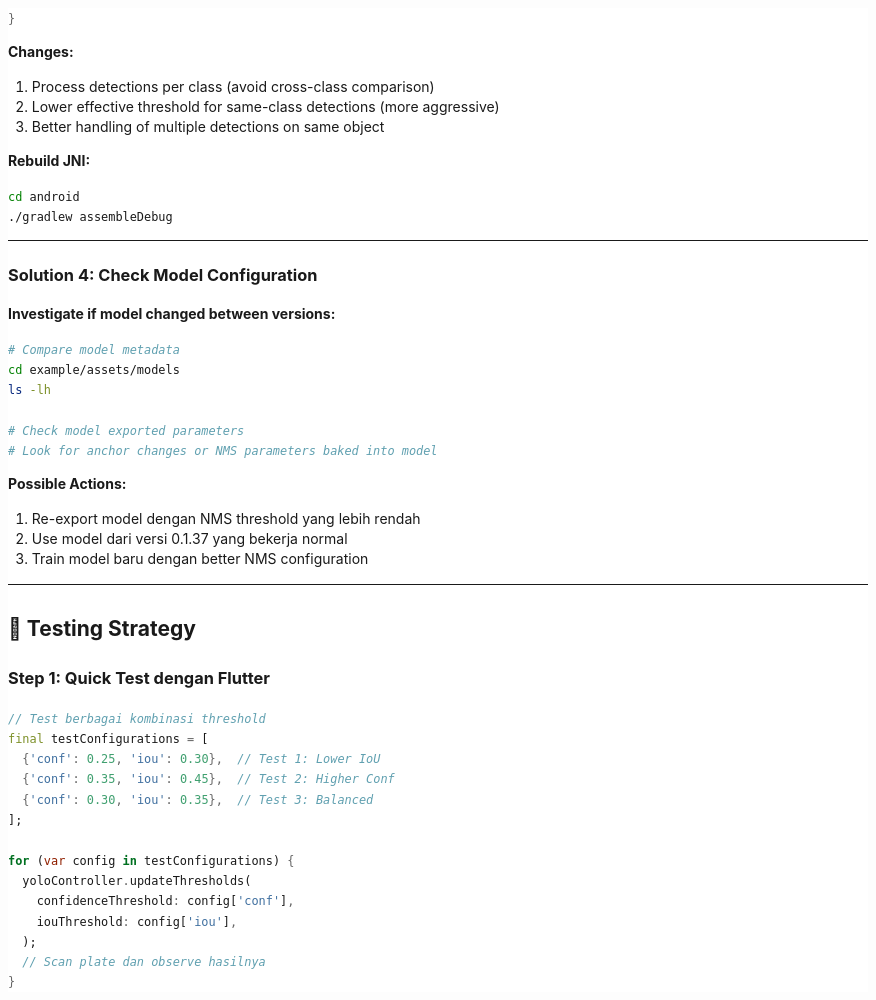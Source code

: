 ```cpp
}
```

**Changes:**
1. Process detections per class (avoid cross-class comparison)
2. Lower effective threshold for same-class detections (more aggressive)
3. Better handling of multiple detections on same object

**Rebuild JNI:**
```bash
cd android
./gradlew assembleDebug
```

---

### **Solution 4: Check Model Configuration**

**Investigate if model changed between versions:**

```bash
# Compare model metadata
cd example/assets/models
ls -lh

# Check model exported parameters
# Look for anchor changes or NMS parameters baked into model
```

**Possible Actions:**
1. Re-export model dengan NMS threshold yang lebih rendah
2. Use model dari versi 0.1.37 yang bekerja normal
3. Train model baru dengan better NMS configuration

---

## 🧪 Testing Strategy

### **Step 1: Quick Test dengan Flutter**

```dart
// Test berbagai kombinasi threshold
final testConfigurations = [
  {'conf': 0.25, 'iou': 0.30},  // Test 1: Lower IoU
  {'conf': 0.35, 'iou': 0.45},  // Test 2: Higher Conf
  {'conf': 0.30, 'iou': 0.35},  // Test 3: Balanced
];

for (var config in testConfigurations) {
  yoloController.updateThresholds(
    confidenceThreshold: config['conf'],
    iouThreshold: config['iou'],
  );
  // Scan plate dan observe hasilnya
}
```
